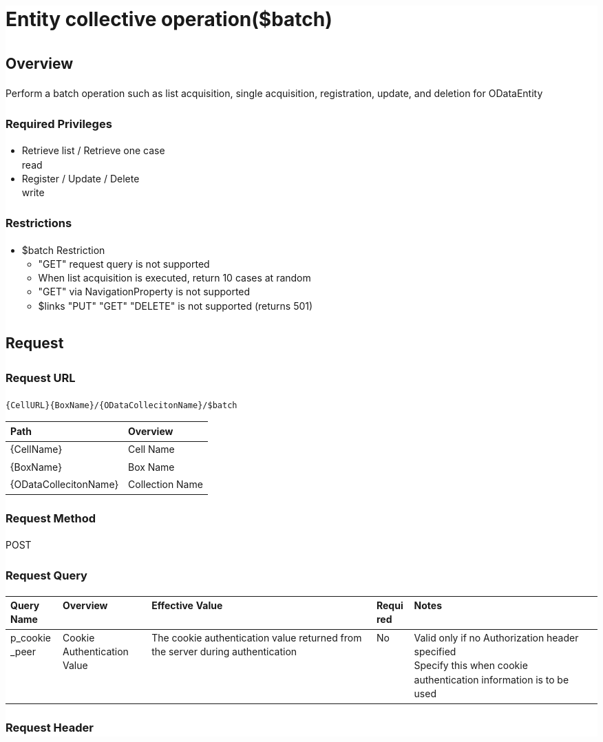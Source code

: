 # Entity collective operation($batch)

## Overview

Perform a batch operation such as list acquisition, single acquisition, registration, update, and deletion for ODataEntity

### Required Privileges

* Retrieve list / Retrieve one case  
    read
* Register / Update / Delete  
    write

### Restrictions

* $batch Restriction
    * "GET" request query is not supported
    * When list acquisition is executed, return 10 cases at random
    * "GET" via NavigationProperty is not supported
    * $links "PUT" "GET" "DELETE" is not supported (returns 501)


## Request

### Request URL

```
{CellURL}{BoxName}/{ODataCollecitonName}/$batch
```

|Path|Overview|
|:--|:--|
|{CellName}|Cell Name|
|{BoxName}|Box Name|
|{ODataCollecitonName}|Collection Name|

### Request Method

POST

### Request Query

|Query Name|Overview|Effective Value|Required|Notes|
|:--|:--|:--|:--|:--|
|p_cookie_peer|Cookie Authentication Value|The cookie authentication value returned from the server during authentication|No|Valid only if no Authorization header specified<br>Specify this when cookie authentication information is to be used|

### Request Header
